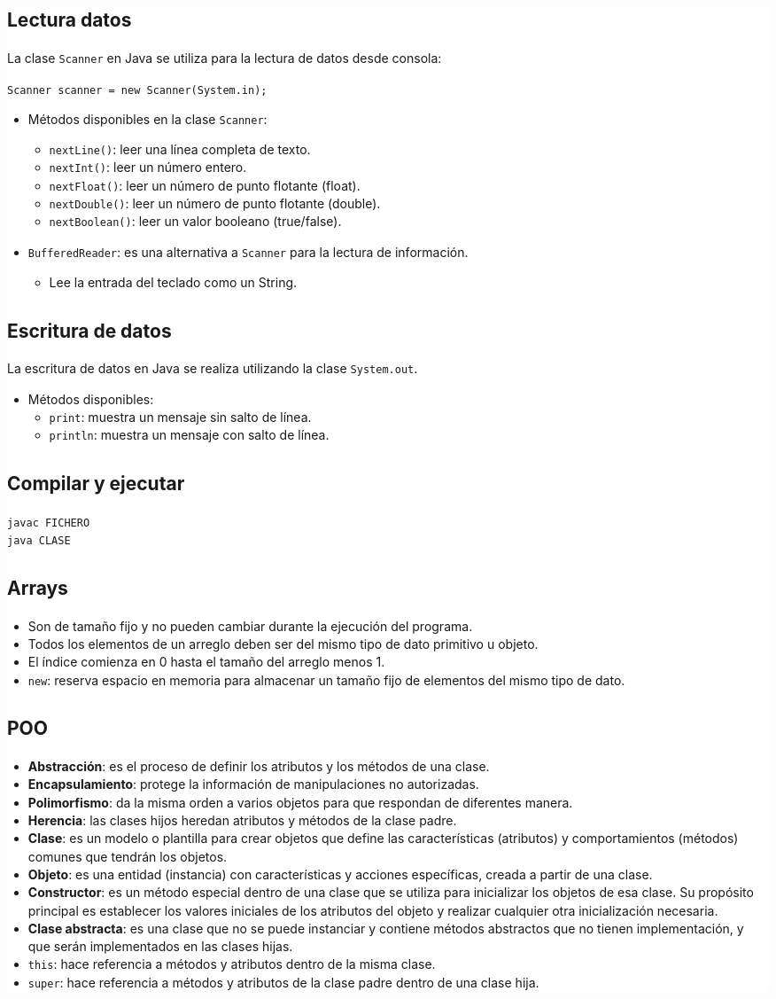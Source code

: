 ## Lectura datos

La clase `Scanner` en Java se utiliza para la lectura de datos desde consola:

```
Scanner scanner = new Scanner(System.in);
```

* Métodos disponibles en la clase `Scanner`:
  * `nextLine()`: leer una línea completa de texto.
  * `nextInt()`: leer un número entero.
  * `nextFloat()`: leer un número de punto flotante (float).
  * `nextDouble()`: leer un número de punto flotante (double).
  * `nextBoolean()`: leer un valor booleano (true/false).

* `BufferedReader`: es una alternativa a `Scanner` para la lectura de información.
  * Lee la entrada del teclado como un String.

## Escritura de datos

La escritura de datos en Java se realiza utilizando la clase `System.out`.

* Métodos disponibles:
  * `print`: muestra un mensaje sin salto de línea.
  * `println`: muestra un mensaje con salto de línea.

## Compilar y ejecutar

```
javac FICHERO
java CLASE
```

## Arrays

* Son de tamaño fijo y no pueden cambiar durante la ejecución del programa.
* Todos los elementos de un arreglo deben ser del mismo tipo de dato primitivo u objeto.
* El índice comienza en 0 hasta el tamaño del arreglo menos 1.
* `new`: reserva espacio en memoria para almacenar un tamaño fijo de elementos del mismo tipo de dato.

## POO

* **Abstracción**: es el proceso de definir los atributos y los métodos de una clase.
* **Encapsulamiento**: protege la información de manipulaciones no autorizadas.
* **Polimorfismo**: da la misma orden a varios objetos para que respondan de diferentes manera.
* **Herencia**: las clases hijos heredan atributos y métodos de la clase padre.
* **Clase**: es un modelo o plantilla para crear objetos que define las características (atributos) y comportamientos (métodos) comunes que tendrán los objetos.
* **Objeto**: es una entidad (instancia) con características y acciones específicas, creada a partir de una clase.
* **Constructor**: es un método especial dentro de una clase que se utiliza para inicializar los objetos de esa clase. Su propósito principal es establecer los valores iniciales de los atributos del objeto y realizar cualquier otra inicialización necesaria.
* **Clase abstracta**: es una clase que no se puede instanciar y contiene métodos abstractos que no tienen implementación, y que serán implementados en las clases hijas.
* `this`: hace referencia a métodos y atributos dentro de la misma clase.
* `super`: hace referencia a métodos y atributos de la clase padre dentro de una clase hija.
